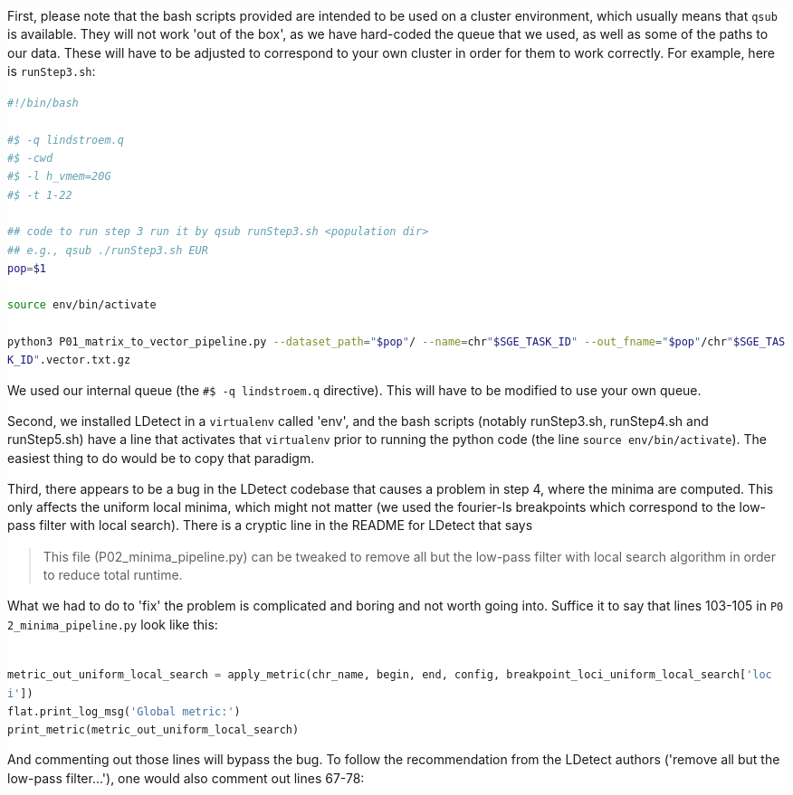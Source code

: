 First, please note that the bash scripts provided are intended to be
used on a cluster environment, which usually means that `qsub` is
available. They will not work 'out of the box', as we have hard-coded
the queue that we used, as well as some of the paths to our
data. These will have to be adjusted to correspond to your own cluster
in order for them to work correctly. For example, here is
`runStep3.sh`:

```sh
#!/bin/bash

#$ -q lindstroem.q
#$ -cwd
#$ -l h_vmem=20G
#$ -t 1-22

## code to run step 3 run it by qsub runStep3.sh <population dir>
## e.g., qsub ./runStep3.sh EUR
pop=$1

source env/bin/activate

python3 P01_matrix_to_vector_pipeline.py --dataset_path="$pop"/ --name=chr"$SGE_TASK_ID" --out_fname="$pop"/chr"$SGE_TASK_ID".vector.txt.gz

```
We used our internal queue (the `#$ -q lindstroem.q` directive). This
will have to be modified to use your own queue.

Second, we installed LDetect in a `virtualenv` called 'env', and the
bash scripts (notably runStep3.sh, runStep4.sh and runStep5.sh) have a
line that activates that `virtualenv` prior to running the python code
(the line `source env/bin/activate`). The easiest thing to do would be
to copy that paradigm.

Third, there appears to be a bug in the LDetect codebase that causes
a problem in step 4, where the minima are computed. This only affects
the uniform local minima, which might not matter (we used the
fourier-ls breakpoints which correspond to the low-pass filter with
local search). There is a cryptic line in the README for LDetect that
says

> This file (P02_minima_pipeline.py) can be tweaked to remove all but
> the low-pass filter with local search algorithm in order to reduce
> total runtime.

What we had to do to 'fix' the problem is complicated and boring and
not worth going into. Suffice it to say that lines 103-105 in
`P02_minima_pipeline.py` look like this:

```python

metric_out_uniform_local_search = apply_metric(chr_name, begin, end, config, breakpoint_loci_uniform_local_search['loci'])
flat.print_log_msg('Global metric:')
print_metric(metric_out_uniform_local_search)

```
And commenting out those lines will bypass the bug. To follow the
recommendation from the LDetect authors ('remove all but the low-pass
filter...'), one would also comment out lines 67-78:
